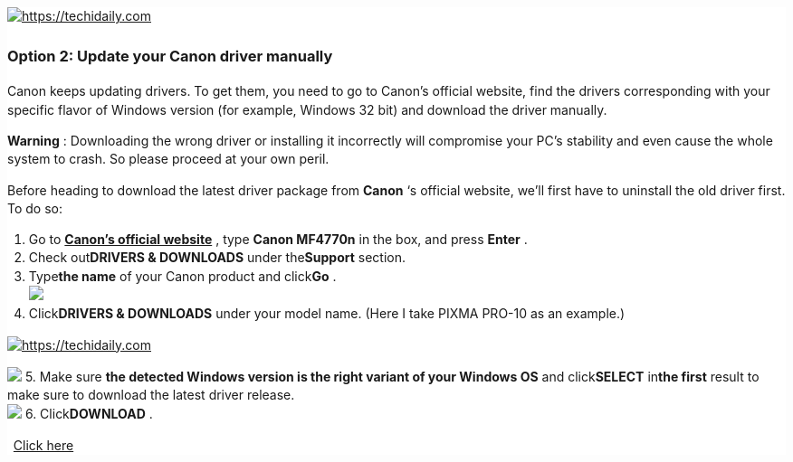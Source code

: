 <a href="https://ephamedtechinc.pxf.io/c/5597632/2136622/26400" target="_top" id="2136622">
  <img src="//a.impactradius-go.com/display-ad/26400-2136622" border="0" alt="https://techidaily.com" width="728" height="90"/>
</a>
<img height="0" width="0" src="https://ephamedtechinc.pxf.io/i/5597632/2136622/26400" style="position:absolute;visibility:hidden;" border="0" />





### **Option 2: Update your Canon driver manually**

 Canon keeps updating drivers. To get them, you need to go to Canon’s official website, find the drivers corresponding with your specific flavor of Windows version (for example, Windows 32 bit) and download the driver manually.

**Warning** : Downloading the wrong driver or installing it incorrectly will compromise your PC’s stability and even cause the whole system to crash. So please proceed at your own peril.

Before heading to download the latest driver package from **Canon**  ‘s official website, we’ll first have to uninstall the old driver first. To do so:

1. Go to **[Canon’s official website](https://www.usa.canon.com/internet/portal/us/home)** , type **Canon MF4770n**  in the box, and press   **Enter** .
2. Check out**DRIVERS & DOWNLOADS** under the**Support** section.
3. Type**the name** of your Canon product and click**Go** .  
![](https://images.drivereasy.com/wp-content/uploads/2018/11/img_5bfa46ed741fe.jpg)
4. Click**DRIVERS & DOWNLOADS** under your model name. (Here I take PIXMA PRO-10 as an example.)  





<a href="https://ephamedtechinc.pxf.io/c/5597632/2137208/26400" target="_top" id="2137208">
  <img src="//a.impactradius-go.com/display-ad/26400-2137208" border="0" alt="https://techidaily.com" width="728" height="90"/>
</a>
<img height="0" width="0" src="https://ephamedtechinc.pxf.io/i/5597632/2137208/26400" style="position:absolute;visibility:hidden;" border="0" />





![](https://images.drivereasy.com/wp-content/uploads/2018/11/img_5bfa47aad220c.jpg)
5. Make sure **the detected Windows version is the right variant of your Windows OS** and click**SELECT** in**the first** result to make sure to download the latest driver release.  
![](https://images.drivereasy.com/wp-content/uploads/2018/11/img_5bfa4841af5d5.jpg)
6. Click**DOWNLOAD** .





<span id="1977032">
					<video width="128" height="480" style="cursor:pointer"
           poster="//a.impactradius-go.com/display-clicktoplayimage/1977032.png"
           onclick="if(!this.playClicked){this.play();this.setAttribute('controls',true);this.playClicked=true;}">
	   <source src="//a.impactradius-go.com/display-ad/22993-1977032">
	   <img src="//a.impactradius-go.com/display-clicktoplayimage/1977032.png" style="border: none; height: 100%; width: 100%; object-fit: contain">
	</video>
	<div style="width:80px;text-align:center"><a href="javascript:window.open(decodeURIComponent('https%3A%2F%2Fhomestyler.sjv.io%2Fc%2F5597632%2F1977032%2F22993'), '_blank');void(0);">Click here</a></div>
</span>
<img height="0" width="0" src="https://imp.pxf.io/i/5597632/1977032/22993" style="position:absolute;visibility:hidden;" border="0" />
